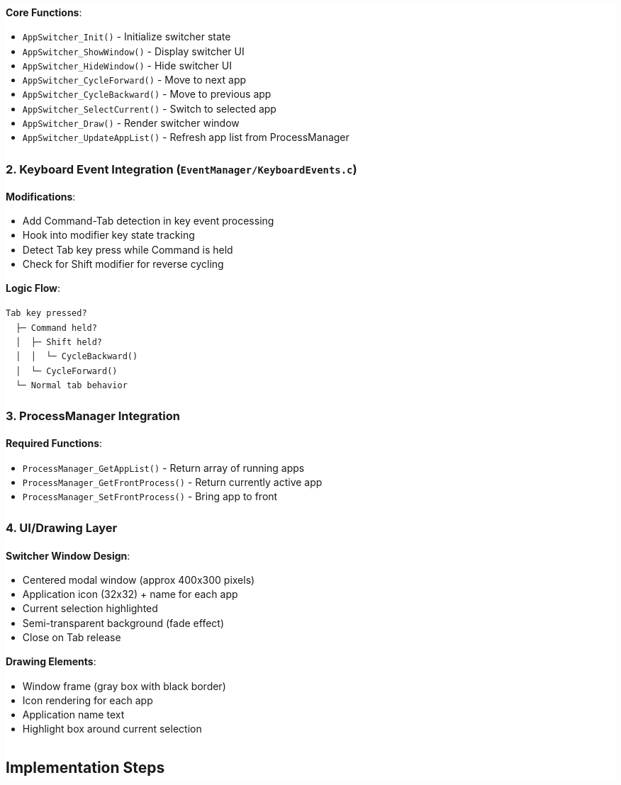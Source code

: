 **Core Functions**:
- `AppSwitcher_Init()` - Initialize switcher state
- `AppSwitcher_ShowWindow()` - Display switcher UI
- `AppSwitcher_HideWindow()` - Hide switcher UI
- `AppSwitcher_CycleForward()` - Move to next app
- `AppSwitcher_CycleBackward()` - Move to previous app
- `AppSwitcher_SelectCurrent()` - Switch to selected app
- `AppSwitcher_Draw()` - Render switcher window
- `AppSwitcher_UpdateAppList()` - Refresh app list from ProcessManager

### 2. Keyboard Event Integration (`EventManager/KeyboardEvents.c`)

**Modifications**:
- Add Command-Tab detection in key event processing
- Hook into modifier key state tracking
- Detect Tab key press while Command is held
- Check for Shift modifier for reverse cycling

**Logic Flow**:
```
Tab key pressed?
  ├─ Command held?
  │  ├─ Shift held?
  │  │  └─ CycleBackward()
  │  └─ CycleForward()
  └─ Normal tab behavior
```

### 3. ProcessManager Integration

**Required Functions**:
- `ProcessManager_GetAppList()` - Return array of running apps
- `ProcessManager_GetFrontProcess()` - Return currently active app
- `ProcessManager_SetFrontProcess()` - Bring app to front

### 4. UI/Drawing Layer

**Switcher Window Design**:
- Centered modal window (approx 400x300 pixels)
- Application icon (32x32) + name for each app
- Current selection highlighted
- Semi-transparent background (fade effect)
- Close on Tab release

**Drawing Elements**:
- Window frame (gray box with black border)
- Icon rendering for each app
- Application name text
- Highlight box around current selection

## Implementation Steps
